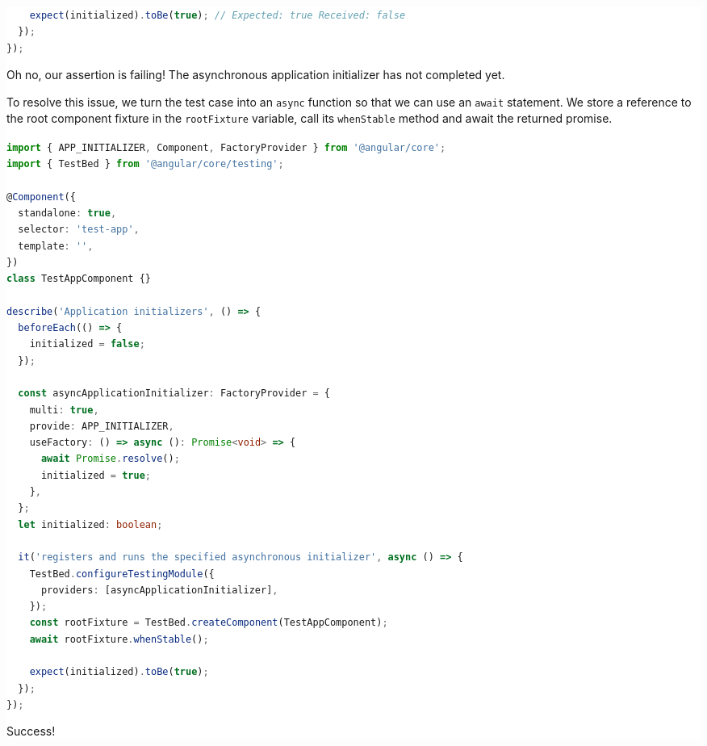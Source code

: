 ```ts {}
    expect(initialized).toBe(true); // Expected: true Received: false
  });
});
```

Oh no, our assertion is failing! The asynchronous application initializer has
not completed yet.

To resolve this issue, we turn the test case into an `async` function so that we
can use an `await` statement. We store a reference to the root component fixture
in the `rootFixture` variable, call its `whenStable` method and await the
returned promise.

```ts {26,30-31}
import { APP_INITIALIZER, Component, FactoryProvider } from '@angular/core';
import { TestBed } from '@angular/core/testing';

@Component({
  standalone: true,
  selector: 'test-app',
  template: '',
})
class TestAppComponent {}

describe('Application initializers', () => {
  beforeEach(() => {
    initialized = false;
  });

  const asyncApplicationInitializer: FactoryProvider = {
    multi: true,
    provide: APP_INITIALIZER,
    useFactory: () => async (): Promise<void> => {
      await Promise.resolve();
      initialized = true;
    },
  };
  let initialized: boolean;

  it('registers and runs the specified asynchronous initializer', async () => {
    TestBed.configureTestingModule({
      providers: [asyncApplicationInitializer],
    });
    const rootFixture = TestBed.createComponent(TestAppComponent);
    await rootFixture.whenStable();

    expect(initialized).toBe(true);
  });
});
```

Success!
